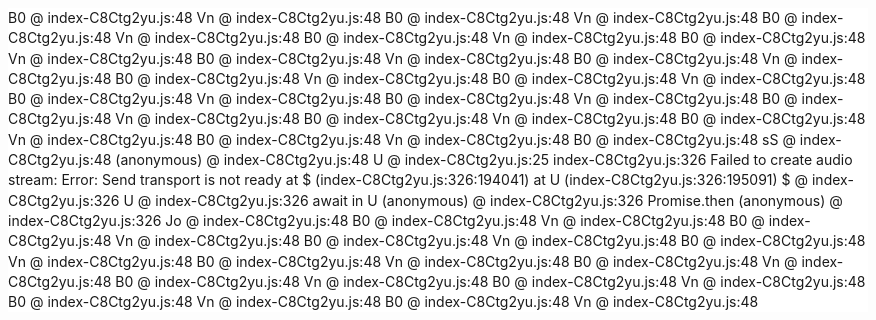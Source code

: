 B0 @ index-C8Ctg2yu.js:48
Vn @ index-C8Ctg2yu.js:48
B0 @ index-C8Ctg2yu.js:48
Vn @ index-C8Ctg2yu.js:48
B0 @ index-C8Ctg2yu.js:48
Vn @ index-C8Ctg2yu.js:48
B0 @ index-C8Ctg2yu.js:48
Vn @ index-C8Ctg2yu.js:48
B0 @ index-C8Ctg2yu.js:48
Vn @ index-C8Ctg2yu.js:48
B0 @ index-C8Ctg2yu.js:48
Vn @ index-C8Ctg2yu.js:48
B0 @ index-C8Ctg2yu.js:48
Vn @ index-C8Ctg2yu.js:48
B0 @ index-C8Ctg2yu.js:48
Vn @ index-C8Ctg2yu.js:48
B0 @ index-C8Ctg2yu.js:48
Vn @ index-C8Ctg2yu.js:48
B0 @ index-C8Ctg2yu.js:48
Vn @ index-C8Ctg2yu.js:48
B0 @ index-C8Ctg2yu.js:48
Vn @ index-C8Ctg2yu.js:48
B0 @ index-C8Ctg2yu.js:48
Vn @ index-C8Ctg2yu.js:48
B0 @ index-C8Ctg2yu.js:48
Vn @ index-C8Ctg2yu.js:48
B0 @ index-C8Ctg2yu.js:48
Vn @ index-C8Ctg2yu.js:48
B0 @ index-C8Ctg2yu.js:48
Vn @ index-C8Ctg2yu.js:48
B0 @ index-C8Ctg2yu.js:48
sS @ index-C8Ctg2yu.js:48
(anonymous) @ index-C8Ctg2yu.js:48
U @ index-C8Ctg2yu.js:25
index-C8Ctg2yu.js:326 Failed to create audio stream: Error: Send transport is not ready
    at $ (index-C8Ctg2yu.js:326:194041)
    at U (index-C8Ctg2yu.js:326:195091)
$ @ index-C8Ctg2yu.js:326
U @ index-C8Ctg2yu.js:326
await in U
(anonymous) @ index-C8Ctg2yu.js:326
Promise.then
(anonymous) @ index-C8Ctg2yu.js:326
Jo @ index-C8Ctg2yu.js:48
B0 @ index-C8Ctg2yu.js:48
Vn @ index-C8Ctg2yu.js:48
B0 @ index-C8Ctg2yu.js:48
Vn @ index-C8Ctg2yu.js:48
B0 @ index-C8Ctg2yu.js:48
Vn @ index-C8Ctg2yu.js:48
B0 @ index-C8Ctg2yu.js:48
Vn @ index-C8Ctg2yu.js:48
B0 @ index-C8Ctg2yu.js:48
Vn @ index-C8Ctg2yu.js:48
B0 @ index-C8Ctg2yu.js:48
Vn @ index-C8Ctg2yu.js:48
B0 @ index-C8Ctg2yu.js:48
Vn @ index-C8Ctg2yu.js:48
B0 @ index-C8Ctg2yu.js:48
Vn @ index-C8Ctg2yu.js:48
B0 @ index-C8Ctg2yu.js:48
Vn @ index-C8Ctg2yu.js:48
B0 @ index-C8Ctg2yu.js:48
Vn @ index-C8Ctg2yu.js:48
